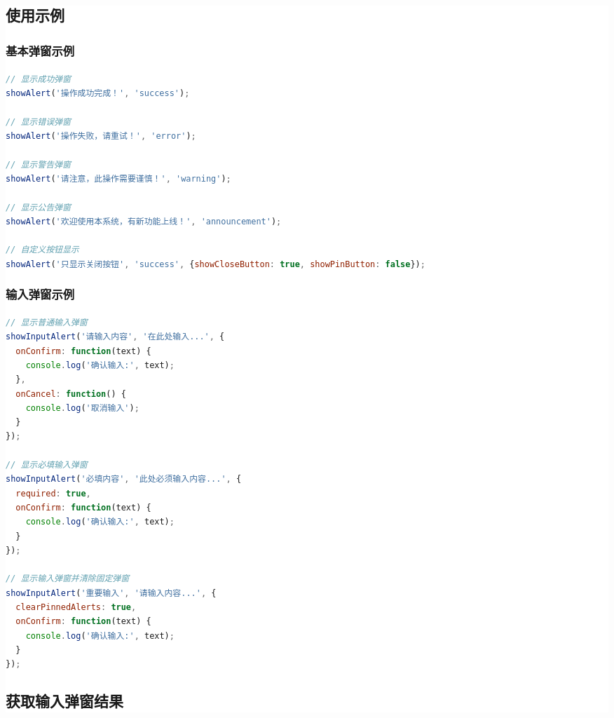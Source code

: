 ## 使用示例

### 基本弹窗示例

```javascript
// 显示成功弹窗
showAlert('操作成功完成！', 'success');

// 显示错误弹窗
showAlert('操作失败，请重试！', 'error');

// 显示警告弹窗
showAlert('请注意，此操作需要谨慎！', 'warning');

// 显示公告弹窗
showAlert('欢迎使用本系统，有新功能上线！', 'announcement');

// 自定义按钮显示
showAlert('只显示关闭按钮', 'success', {showCloseButton: true, showPinButton: false});
```

### 输入弹窗示例

```javascript
// 显示普通输入弹窗
showInputAlert('请输入内容', '在此处输入...', {
  onConfirm: function(text) { 
    console.log('确认输入:', text); 
  },
  onCancel: function() { 
    console.log('取消输入'); 
  }
});

// 显示必填输入弹窗
showInputAlert('必填内容', '此处必须输入内容...', {
  required: true,
  onConfirm: function(text) { 
    console.log('确认输入:', text); 
  }
});

// 显示输入弹窗并清除固定弹窗
showInputAlert('重要输入', '请输入内容...', {
  clearPinnedAlerts: true,
  onConfirm: function(text) { 
    console.log('确认输入:', text); 
  }
});
```

## 获取输入弹窗结果
